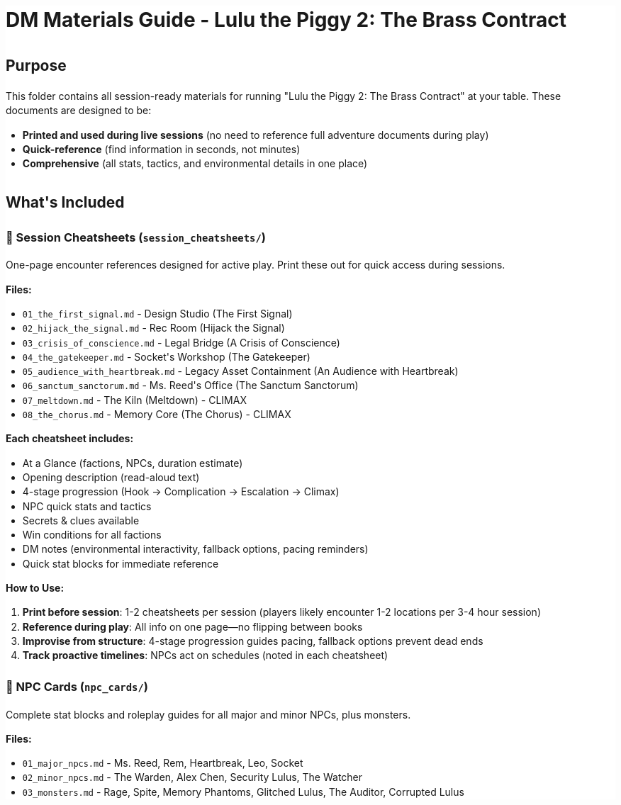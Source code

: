# DM Materials Guide - Lulu the Piggy 2: The Brass Contract

## Purpose

This folder contains all session-ready materials for running "Lulu the Piggy 2: The Brass Contract" at your table. These documents are designed to be:
- **Printed and used during live sessions** (no need to reference full adventure documents during play)
- **Quick-reference** (find information in seconds, not minutes)
- **Comprehensive** (all stats, tactics, and environmental details in one place)

## What's Included

### 📄 Session Cheatsheets (`session_cheatsheets/`)
One-page encounter references designed for active play. Print these out for quick access during sessions.

**Files:**
- `01_the_first_signal.md` - Design Studio (The First Signal)
- `02_hijack_the_signal.md` - Rec Room (Hijack the Signal)
- `03_crisis_of_conscience.md` - Legal Bridge (A Crisis of Conscience)
- `04_the_gatekeeper.md` - Socket's Workshop (The Gatekeeper)
- `05_audience_with_heartbreak.md` - Legacy Asset Containment (An Audience with Heartbreak)
- `06_sanctum_sanctorum.md` - Ms. Reed's Office (The Sanctum Sanctorum)
- `07_meltdown.md` - The Kiln (Meltdown) - CLIMAX
- `08_the_chorus.md` - Memory Core (The Chorus) - CLIMAX

**Each cheatsheet includes:**
- At a Glance (factions, NPCs, duration estimate)
- Opening description (read-aloud text)
- 4-stage progression (Hook → Complication → Escalation → Climax)
- NPC quick stats and tactics
- Secrets & clues available
- Win conditions for all factions
- DM notes (environmental interactivity, fallback options, pacing reminders)
- Quick stat blocks for immediate reference

**How to Use:**
1. **Print before session**: 1-2 cheatsheets per session (players likely encounter 1-2 locations per 3-4 hour session)
2. **Reference during play**: All info on one page—no flipping between books
3. **Improvise from structure**: 4-stage progression guides pacing, fallback options prevent dead ends
4. **Track proactive timelines**: NPCs act on schedules (noted in each cheatsheet)

### 👥 NPC Cards (`npc_cards/`)
Complete stat blocks and roleplay guides for all major and minor NPCs, plus monsters.

**Files:**
- `01_major_npcs.md` - Ms. Reed, Rem, Heartbreak, Leo, Socket
- `02_minor_npcs.md` - The Warden, Alex Chen, Security Lulus, The Watcher
- `03_monsters.md` - Rage, Spite, Memory Phantoms, Glitched Lulus, The Auditor, Corrupted Lulus
